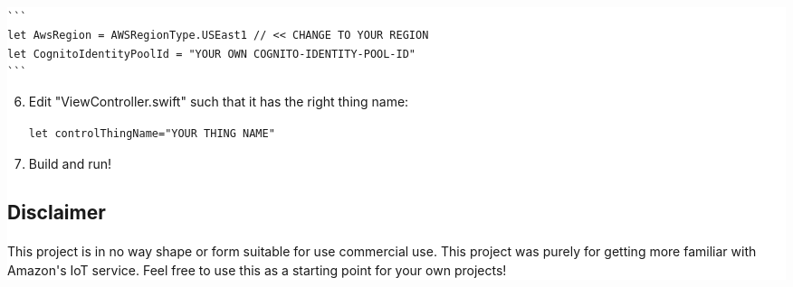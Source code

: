    ```
    let AwsRegion = AWSRegionType.USEast1 // << CHANGE TO YOUR REGION
    let CognitoIdentityPoolId = "YOUR OWN COGNITO-IDENTITY-POOL-ID"
    ```
6. Edit "ViewController.swift" such that it has the right thing name:
    
    ```
    let controlThingName="YOUR THING NAME"
    ```
7. Build and run!

## Disclaimer
This project is in no way shape or form suitable for use commercial use. This project was purely for getting more familiar with Amazon's IoT service. Feel free to use this as a starting point for your own projects!

[taralazar.com]: <http://taralazar.com/2013/10/01/piboidmo-logo-badge-and-guest-bloggers/>
[Getting Started with AWS Iot on the Raspbery Pi]: <http://docs.aws.amazon.com/iot/latest/developerguide/iot-device-sdk-c.html>
[raspbian]:<https://www.raspberrypi.org/downloads/raspbian/>
[root certificate]:<https://www.symantec.com/content/en/us/enterprise/verisign/roots/VeriSign-Class%203-Public-Primary-Certification-Authority-G5.pem>
